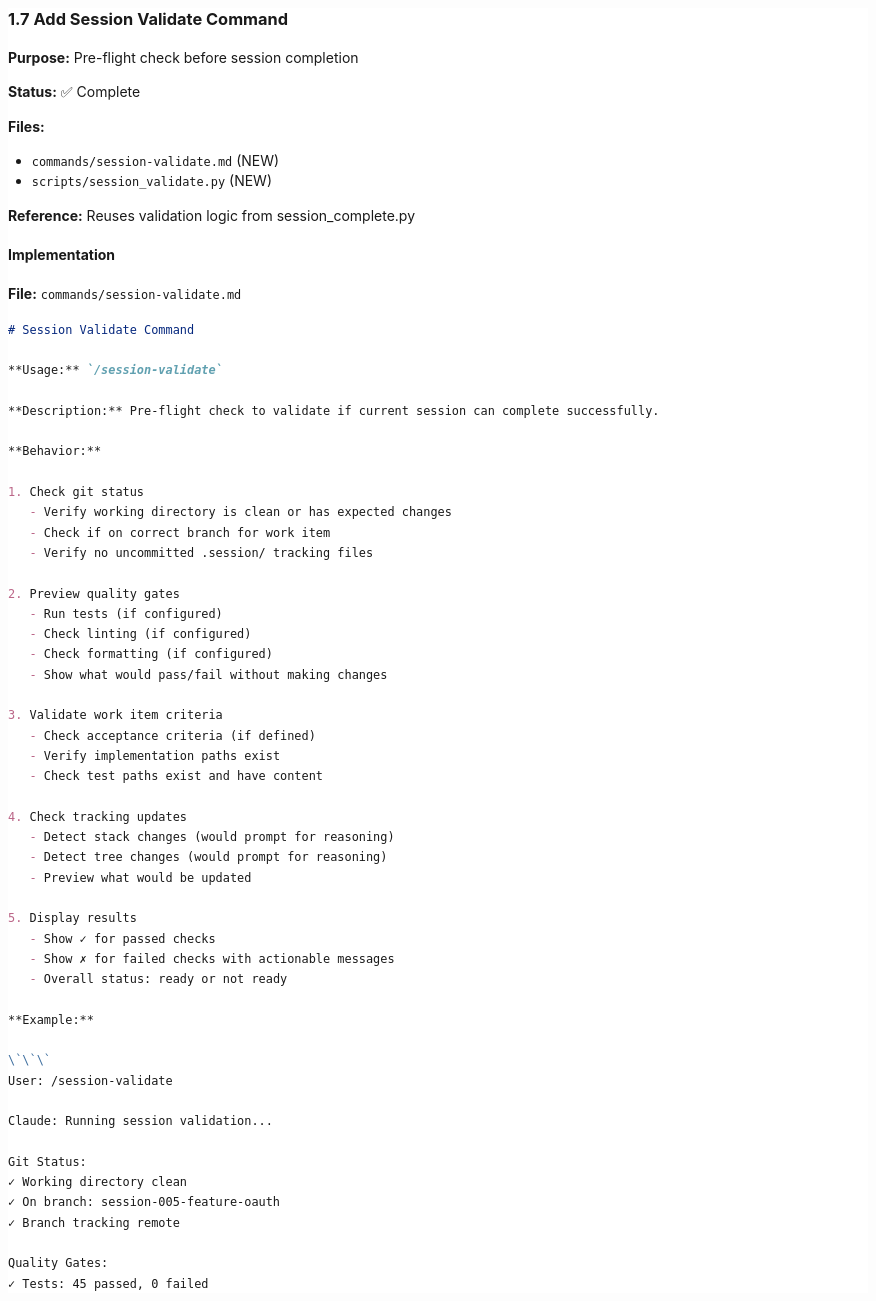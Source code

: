 
### 1.7 Add Session Validate Command

**Purpose:** Pre-flight check before session completion

**Status:** ✅ Complete

**Files:**
- `commands/session-validate.md` (NEW)
- `scripts/session_validate.py` (NEW)

**Reference:** Reuses validation logic from session_complete.py

#### Implementation

**File:** `commands/session-validate.md`

```markdown
# Session Validate Command

**Usage:** `/session-validate`

**Description:** Pre-flight check to validate if current session can complete successfully.

**Behavior:**

1. Check git status
   - Verify working directory is clean or has expected changes
   - Check if on correct branch for work item
   - Verify no uncommitted .session/ tracking files

2. Preview quality gates
   - Run tests (if configured)
   - Check linting (if configured)
   - Check formatting (if configured)
   - Show what would pass/fail without making changes

3. Validate work item criteria
   - Check acceptance criteria (if defined)
   - Verify implementation paths exist
   - Check test paths exist and have content

4. Check tracking updates
   - Detect stack changes (would prompt for reasoning)
   - Detect tree changes (would prompt for reasoning)
   - Preview what would be updated

5. Display results
   - Show ✓ for passed checks
   - Show ✗ for failed checks with actionable messages
   - Overall status: ready or not ready

**Example:**

\`\`\`
User: /session-validate

Claude: Running session validation...

Git Status:
✓ Working directory clean
✓ On branch: session-005-feature-oauth
✓ Branch tracking remote

Quality Gates:
✓ Tests: 45 passed, 0 failed
```